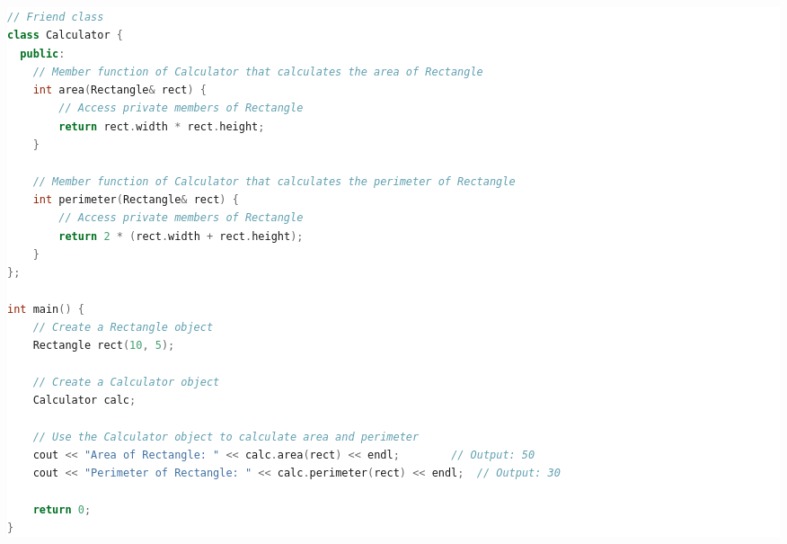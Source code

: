 ```cpp
// Friend class
class Calculator {
  public:
    // Member function of Calculator that calculates the area of Rectangle
    int area(Rectangle& rect) {
        // Access private members of Rectangle
        return rect.width * rect.height;
    }

    // Member function of Calculator that calculates the perimeter of Rectangle
    int perimeter(Rectangle& rect) {
        // Access private members of Rectangle
        return 2 * (rect.width + rect.height);
    }
};

int main() {
    // Create a Rectangle object
    Rectangle rect(10, 5);

    // Create a Calculator object
    Calculator calc;

    // Use the Calculator object to calculate area and perimeter
    cout << "Area of Rectangle: " << calc.area(rect) << endl;        // Output: 50
    cout << "Perimeter of Rectangle: " << calc.perimeter(rect) << endl;  // Output: 30

    return 0;
}

```
